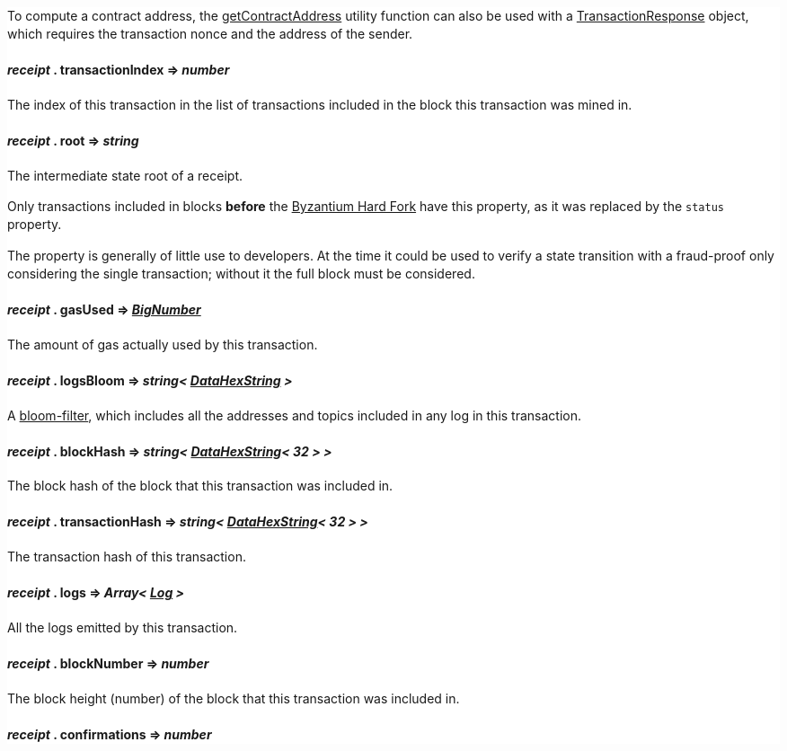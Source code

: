 To compute a contract address, the [getContractAddress](/v5/api/utils/address/#utils-getContractAddress) utility function can also be used with a [TransactionResponse](/v5/api/providers/types/#providers-TransactionResponse) object, which requires the transaction nonce and the address of the sender.


#### *receipt* . **transactionIndex** => *number*

The index of this transaction in the list of transactions included in the block this transaction was mined in.


#### *receipt* . **root** => *string*

The intermediate state root of a receipt.

Only transactions included in blocks **before** the [Byzantium Hard Fork](https://eips.ethereum.org/EIPS/eip-609) have this property, as it was replaced by the `status` property.

The property is generally of little use to developers. At the time it could be used to verify a state transition with a fraud-proof only considering the single transaction; without it the full block must be considered.


#### *receipt* . **gasUsed** => *[BigNumber](/v5/api/utils/bignumber/)*

The amount of gas actually used by this transaction.


#### *receipt* . **logsBloom** => *string< [DataHexString](/v5/api/utils/bytes/#DataHexString) >*

A [bloom-filter](https://en.wikipedia.org/wiki/Bloom_filter), which includes all the addresses and topics included in any log in this transaction.


#### *receipt* . **blockHash** => *string< [DataHexString](/v5/api/utils/bytes/#DataHexString)< 32 > >*

The block hash of the block that this transaction was included in.


#### *receipt* . **transactionHash** => *string< [DataHexString](/v5/api/utils/bytes/#DataHexString)< 32 > >*

The transaction hash of this transaction.


#### *receipt* . **logs** => *Array< [Log](/v5/api/providers/types/#providers-Log) >*

All the logs emitted by this transaction.


#### *receipt* . **blockNumber** => *number*

The block height (number) of the block that this transaction was included in.


#### *receipt* . **confirmations** => *number*
